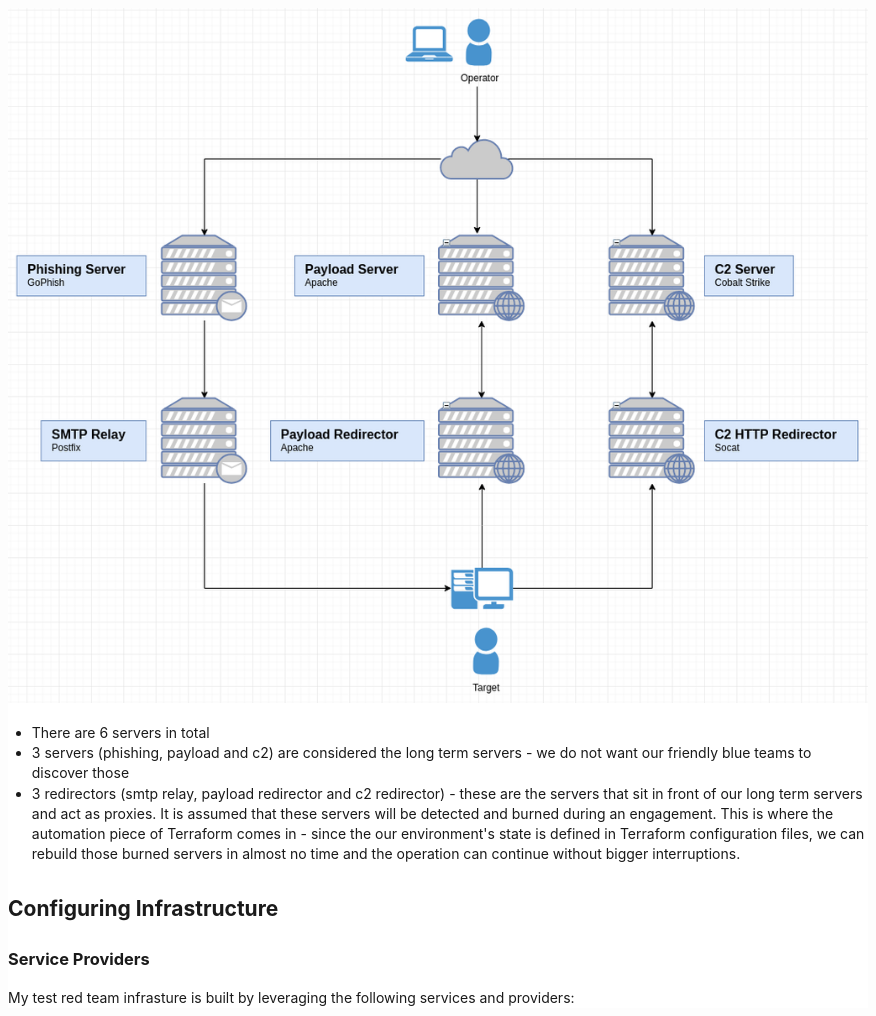 ![](<../../.gitbook/assets/Screenshot from 2019-01-26 17-45-04 (1).png>)

* There are 6 servers in total
* 3 servers (phishing, payload and c2) are considered the long term servers - we do not want our friendly blue teams to discover those
* 3 redirectors (smtp relay, payload redirector and c2 redirector) - these are the servers that sit in front of our long term servers and act as proxies. It is assumed that these servers will be detected and burned during an engagement. This is where the automation piece of Terraform comes in - since the our environment's state is defined in Terraform configuration files, we can rebuild those burned servers in almost no time and the operation can continue without bigger interruptions.

## Configuring Infrastructure

### Service Providers

My test red team infrasture is built by leveraging the following services and providers:
